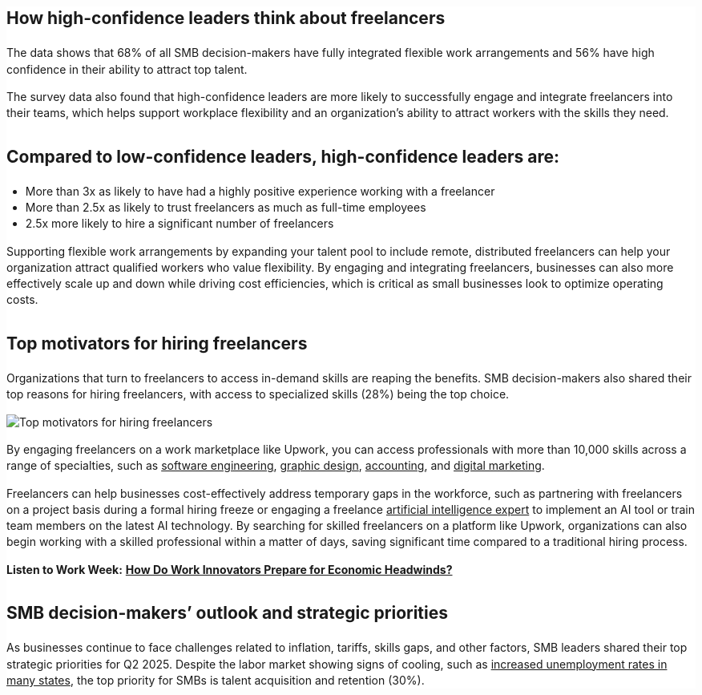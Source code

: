## How high-confidence leaders think about freelancers

The data shows that 68% of all SMB decision-makers have fully integrated flexible work arrangements and 56% have high confidence in their ability to attract top talent.

The survey data also found that high-confidence leaders are more likely to successfully engage and integrate freelancers into their teams, which helps support workplace flexibility and an organization’s ability to attract workers with the skills they need.

## Compared to low-confidence leaders, high-confidence leaders are:

- More than 3x as likely to have had a highly positive experience working with a freelancer
- More than 2.5x as likely to trust freelancers as much as full-time employees
- 2.5x more likely to hire a significant number of freelancers

Supporting flexible work arrangements by expanding your talent pool to include remote, distributed freelancers can help your organization attract qualified workers who value flexibility. By engaging and integrating freelancers, businesses can also more effectively scale up and down while driving cost efficiencies, which is critical as small businesses look to optimize operating costs.

## Top motivators for hiring freelancers

Organizations that turn to freelancers to access in-demand skills are reaping the benefits. SMB decision-makers also shared their top reasons for hiring freelancers, with access to specialized skills (28%) being the top choice.

![Top motivators for hiring freelancers](https://www.upwork.com/mc/documents/top-reasons-smbs-hire-freelancers.png)

By engaging freelancers on a work marketplace like Upwork, you can access professionals with more than 10,000 skills across a range of specialties, such as [software engineering](https://www.upwork.com/hire/software-engineers/), [graphic design](https://www.upwork.com/hire/graphic-designers/), [accounting](https://www.upwork.com/hire/accountants/), and [digital marketing](https://www.upwork.com/hire/digital-marketers/).

Freelancers can help businesses cost-effectively address temporary gaps in the workforce, such as partnering with freelancers on a project basis during a formal hiring freeze or engaging a freelance [artificial intelligence expert](https://www.upwork.com/cat/ai/) to implement an AI tool or train team members on the latest AI technology. By searching for skilled freelancers on a platform like Upwork, organizations can also begin working with a skilled professional within a matter of days, saving significant time compared to a traditional hiring process.

**Listen to Work Week:** [**How Do Work Innovators Prepare for Economic Headwinds?**](https://www.upwork.com/podcast/leading-through-economic-downturns)

## SMB decision-makers’ outlook and strategic priorities

As businesses continue to face challenges related to inflation, tariffs, skills gaps, and other factors, SMB leaders shared their top strategic priorities for Q2 2025. Despite the labor market showing signs of cooling, such as [increased unemployment rates in many states](https://www.bls.gov/opub/ted/2025/30-states-have-unemployment-rate-increases-over-the-year-ending-february-2025.htm), the top priority for SMBs is talent acquisition and retention (30%).
